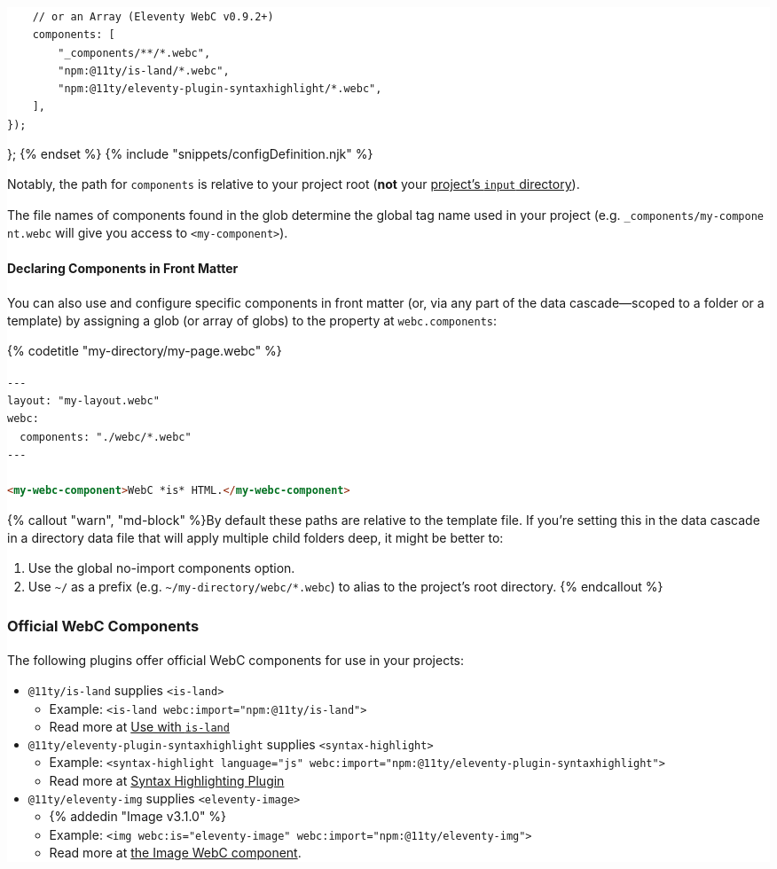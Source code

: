 		// or an Array (Eleventy WebC v0.9.2+)
		components: [
			"_components/**/*.webc",
			"npm:@11ty/is-land/*.webc",
			"npm:@11ty/eleventy-plugin-syntaxhighlight/*.webc",
		],
	});
};
{% endset %}
{% include "snippets/configDefinition.njk" %}

Notably, the path for `components` is relative to your project root (**not** your [project’s `input` directory](/docs/config/#input-directory)).

The file names of components found in the glob determine the global tag name used in your project (e.g. `_components/my-component.webc` will give you access to `<my-component>`).

#### Declaring Components in Front Matter

You can also use and configure specific components in front matter (or, via any part of the data cascade—scoped to a folder or a template) by assigning a glob (or array of globs) to the property at `webc.components`:

{% codetitle "my-directory/my-page.webc" %}

```html
---
layout: "my-layout.webc"
webc:
  components: "./webc/*.webc"
---

<my-webc-component>WebC *is* HTML.</my-webc-component>
```

{% callout "warn", "md-block" %}By default these paths are relative to the template file. If you’re setting this in the data cascade in a directory data file that will apply multiple child folders deep, it might be better to:

1. Use the global no-import components option.
1. Use `~/` as a prefix (e.g. `~/my-directory/webc/*.webc`) to alias to the project’s root directory.
   {% endcallout %}

### Official WebC Components

The following plugins offer official WebC components for use in your projects:

- `@11ty/is-land` supplies `<is-land>`
  - Example: `<is-land webc:import="npm:@11ty/is-land">`
  - Read more at [Use with `is-land`](#use-with-is-land)
- `@11ty/eleventy-plugin-syntaxhighlight` supplies `<syntax-highlight>`
  - Example: `<syntax-highlight language="js" webc:import="npm:@11ty/eleventy-plugin-syntaxhighlight">`
  - Read more at [Syntax Highlighting Plugin](/docs/plugins/syntaxhighlight/#syntax-highlight-source-code)
- `@11ty/eleventy-img` supplies `<eleventy-image>`
  - {% addedin "Image v3.1.0" %}
  - Example: `<img webc:is="eleventy-image" webc:import="npm:@11ty/eleventy-img">`
  - Read more at [the Image WebC component](../plugins/image-webc.md).
